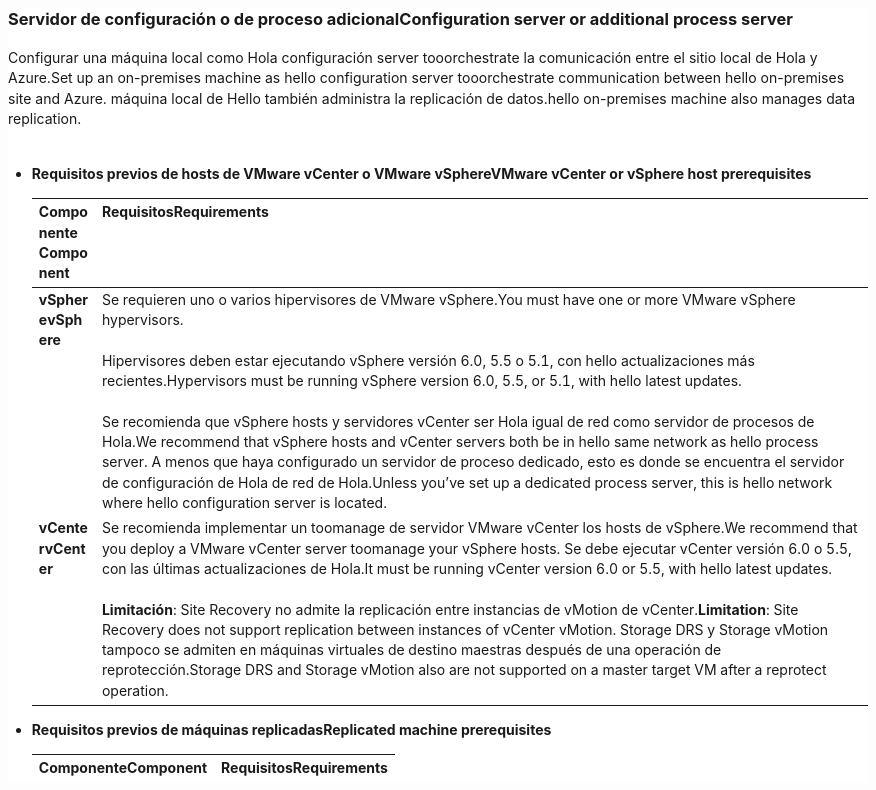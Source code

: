 
### <a name="configuration-server-or-additional-process-server"></a><span data-ttu-id="a7eed-154">Servidor de configuración o de proceso adicional</span><span class="sxs-lookup"><span data-stu-id="a7eed-154">Configuration server or additional process server</span></span>

<span data-ttu-id="a7eed-155">Configurar una máquina local como Hola configuración server tooorchestrate la comunicación entre el sitio local de Hola y Azure.</span><span class="sxs-lookup"><span data-stu-id="a7eed-155">Set up an on-premises machine as hello configuration server tooorchestrate communication between hello on-premises site and Azure.</span></span> <span data-ttu-id="a7eed-156">máquina local de Hello también administra la replicación de datos.</span><span class="sxs-lookup"><span data-stu-id="a7eed-156">hello on-premises machine also manages data replication.</span></span> <br/></br>

*   <span data-ttu-id="a7eed-157">**Requisitos previos de hosts de VMware vCenter o VMware vSphere**</span><span class="sxs-lookup"><span data-stu-id="a7eed-157">**VMware vCenter or vSphere host prerequisites**</span></span>

    | <span data-ttu-id="a7eed-158">**Componente**</span><span class="sxs-lookup"><span data-stu-id="a7eed-158">**Component**</span></span> | <span data-ttu-id="a7eed-159">**Requisitos**</span><span class="sxs-lookup"><span data-stu-id="a7eed-159">**Requirements**</span></span> |
    | --- | --- |
    | <span data-ttu-id="a7eed-160">**vSphere**</span><span class="sxs-lookup"><span data-stu-id="a7eed-160">**vSphere**</span></span> | <span data-ttu-id="a7eed-161">Se requieren uno o varios hipervisores de VMware vSphere.</span><span class="sxs-lookup"><span data-stu-id="a7eed-161">You must have one or more VMware vSphere hypervisors.</span></span><br/><br/><span data-ttu-id="a7eed-162">Hipervisores deben estar ejecutando vSphere versión 6.0, 5.5 o 5.1, con hello actualizaciones más recientes.</span><span class="sxs-lookup"><span data-stu-id="a7eed-162">Hypervisors must be running vSphere version 6.0, 5.5, or 5.1, with hello latest updates.</span></span><br/><br/><span data-ttu-id="a7eed-163">Se recomienda que vSphere hosts y servidores vCenter ser Hola igual de red como servidor de procesos de Hola.</span><span class="sxs-lookup"><span data-stu-id="a7eed-163">We recommend that vSphere hosts and vCenter servers both be in hello same network as hello process server.</span></span> <span data-ttu-id="a7eed-164">A menos que haya configurado un servidor de proceso dedicado, esto es donde se encuentra el servidor de configuración de Hola de red de Hola.</span><span class="sxs-lookup"><span data-stu-id="a7eed-164">Unless you’ve set up a dedicated process server, this is hello network where hello configuration server is located.</span></span> |
    | <span data-ttu-id="a7eed-165">**vCenter**</span><span class="sxs-lookup"><span data-stu-id="a7eed-165">**vCenter**</span></span> | <span data-ttu-id="a7eed-166">Se recomienda implementar un toomanage de servidor VMware vCenter los hosts de vSphere.</span><span class="sxs-lookup"><span data-stu-id="a7eed-166">We recommend that you deploy a VMware vCenter server toomanage your vSphere hosts.</span></span> <span data-ttu-id="a7eed-167">Se debe ejecutar vCenter versión 6.0 o 5.5, con las últimas actualizaciones de Hola.</span><span class="sxs-lookup"><span data-stu-id="a7eed-167">It must be running vCenter version 6.0 or 5.5, with hello latest updates.</span></span><br/><br/><span data-ttu-id="a7eed-168">**Limitación**: Site Recovery no admite la replicación entre instancias de vMotion de vCenter.</span><span class="sxs-lookup"><span data-stu-id="a7eed-168">**Limitation**: Site Recovery does not support replication between instances of vCenter vMotion.</span></span> <span data-ttu-id="a7eed-169">Storage DRS y Storage vMotion tampoco se admiten en máquinas virtuales de destino maestras después de una operación de reprotección.</span><span class="sxs-lookup"><span data-stu-id="a7eed-169">Storage DRS and Storage vMotion also are not supported on a master target VM after a reprotect operation.</span></span>||

* <span data-ttu-id="a7eed-170">**Requisitos previos de máquinas replicadas**</span><span class="sxs-lookup"><span data-stu-id="a7eed-170">**Replicated machine prerequisites**</span></span>

    | <span data-ttu-id="a7eed-171">**Componente**</span><span class="sxs-lookup"><span data-stu-id="a7eed-171">**Component**</span></span> | <span data-ttu-id="a7eed-172">**Requisitos**</span><span class="sxs-lookup"><span data-stu-id="a7eed-172">**Requirements**</span></span> |
    | --- | --- |